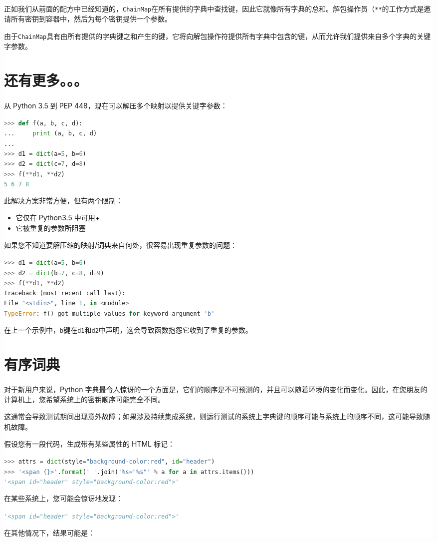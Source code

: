 正如我们从前面的配方中已经知道的，`ChainMap`在所有提供的字典中查找键，因此它就像所有字典的总和。解包操作员（`**`的工作方式是邀请所有密钥到容器中，然后为每个密钥提供一个参数。

由于`ChainMap`具有由所有提供的字典键之和产生的键，它将向解包操作符提供所有字典中包含的键，从而允许我们提供来自多个字典的关键字参数。

# 还有更多。。。

从 Python 3.5 到 PEP 448，现在可以解压多个映射以提供关键字参数：

```py
>>> def f(a, b, c, d):
...     print (a, b, c, d)
...
>>> d1 = dict(a=5, b=6)
>>> d2 = dict(c=7, d=8)
>>> f(**d1, **d2)
5 6 7 8
```

此解决方案非常方便，但有两个限制：

*   它仅在 Python3.5 中可用+
*   它被重复的参数所阻塞

如果您不知道要解压缩的映射/词典来自何处，很容易出现重复参数的问题：

```py
>>> d1 = dict(a=5, b=6)
>>> d2 = dict(b=7, c=8, d=9)
>>> f(**d1, **d2)
Traceback (most recent call last):
File "<stdin>", line 1, in <module>
TypeError: f() got multiple values for keyword argument 'b'
```

在上一个示例中，`b`键在`d1`和`d2`中声明，这会导致函数抱怨它收到了重复的参数。

# 有序词典

对于新用户来说，Python 字典最令人惊讶的一个方面是，它们的顺序是不可预测的，并且可以随着环境的变化而变化。因此，在您朋友的计算机上，您希望系统上的密钥顺序可能完全不同。

这通常会导致测试期间出现意外故障；如果涉及持续集成系统，则运行测试的系统上字典键的顺序可能与系统上的顺序不同，这可能导致随机故障。

假设您有一段代码，生成带有某些属性的 HTML 标记：

```py
>>> attrs = dict(style="background-color:red", id="header")
>>> '<span {}>'.format(' '.join('%s="%s"' % a for a in attrs.items()))
'<span id="header" style="background-color:red">'
```

在某些系统上，您可能会惊讶地发现：

```py
'<span id="header" style="background-color:red">'
```

在其他情况下，结果可能是：
